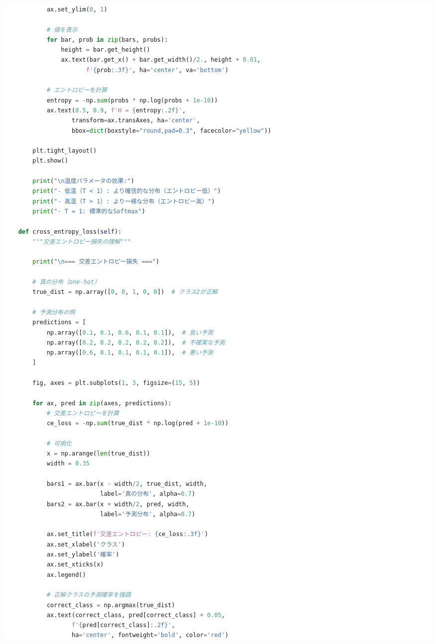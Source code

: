```python
            ax.set_ylim(0, 1)
            
            # 値を表示
            for bar, prob in zip(bars, probs):
                height = bar.get_height()
                ax.text(bar.get_x() + bar.get_width()/2., height + 0.01,
                       f'{prob:.3f}', ha='center', va='bottom')
            
            # エントロピーを計算
            entropy = -np.sum(probs * np.log(probs + 1e-10))
            ax.text(0.5, 0.9, f'H = {entropy:.2f}',
                   transform=ax.transAxes, ha='center',
                   bbox=dict(boxstyle="round,pad=0.3", facecolor="yellow"))
        
        plt.tight_layout()
        plt.show()
        
        print("\n温度パラメータの効果:")
        print("- 低温（T < 1）: より確信的な分布（エントロピー低）")
        print("- 高温（T > 1）: より一様な分布（エントロピー高）")
        print("- T = 1: 標準的なSoftmax")
    
    def cross_entropy_loss(self):
        """交差エントロピー損失の理解"""
        
        print("\n=== 交差エントロピー損失 ===")
        
        # 真の分布（one-hot）
        true_dist = np.array([0, 0, 1, 0, 0])  # クラス2が正解
        
        # 予測分布の例
        predictions = [
            np.array([0.1, 0.1, 0.6, 0.1, 0.1]),  # 良い予測
            np.array([0.2, 0.2, 0.2, 0.2, 0.2]),  # 不確実な予測
            np.array([0.6, 0.1, 0.1, 0.1, 0.1]),  # 悪い予測
        ]
        
        fig, axes = plt.subplots(1, 3, figsize=(15, 5))
        
        for ax, pred in zip(axes, predictions):
            # 交差エントロピーを計算
            ce_loss = -np.sum(true_dist * np.log(pred + 1e-10))
            
            # 可視化
            x = np.arange(len(true_dist))
            width = 0.35
            
            bars1 = ax.bar(x - width/2, true_dist, width, 
                           label='真の分布', alpha=0.7)
            bars2 = ax.bar(x + width/2, pred, width,
                           label='予測分布', alpha=0.7)
            
            ax.set_title(f'交差エントロピー: {ce_loss:.3f}')
            ax.set_xlabel('クラス')
            ax.set_ylabel('確率')
            ax.set_xticks(x)
            ax.legend()
            
            # 正解クラスの予測確率を強調
            correct_class = np.argmax(true_dist)
            ax.text(correct_class, pred[correct_class] + 0.05,
                   f'{pred[correct_class]:.2f}',
                   ha='center', fontweight='bold', color='red')
```